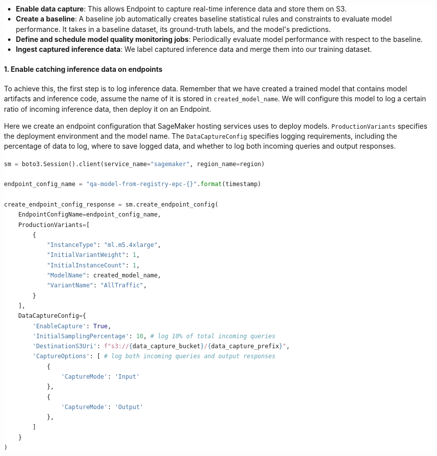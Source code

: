 - **Enable data capture**: This allows Endpoint to capture real-time inference data and store them on S3.
- **Create a baseline**: A baseline job automatically creates baseline statistical rules and constraints to evaluate model performance. It takes in a baseline dataset, its ground-truth labels, and the model's predictions. 
- **Define and schedule model quality monitoring jobs**: Periodically evaluate model performance with respect to the baseline.
- **Ingest captured inference data**: We label captured inference data and merge them into our training dataset.

#### 1. Enable catching inference data on endpoints

To achieve this, the first step is to log inference data. Remember that we have created a trained model that contains model artifacts and inference code, assume the name of it is stored in `created_model_name`. We will configure this model to log a certain ratio of incoming inference data, then deploy it on an Endpoint.

Here we create an endpoint configuration that SageMaker hosting services uses to deploy models. `ProductionVariants` specifies the deployment environment and the model name. The `DataCaptureConfig` specifies logging requirements, including the percentage of data to log, where to save logged data, and whether to log both incoming queries and output responses.

```python
sm = boto3.Session().client(service_name="sagemaker", region_name=region)

endpoint_config_name = "qa-model-from-registry-epc-{}".format(timestamp)

create_endpoint_config_response = sm.create_endpoint_config(
    EndpointConfigName=endpoint_config_name,
    ProductionVariants=[
        {
            "InstanceType": "ml.m5.4xlarge",
            "InitialVariantWeight": 1,
            "InitialInstanceCount": 1,
            "ModelName": created_model_name,
            "VariantName": "AllTraffic",
        }
    ],
    DataCaptureConfig={
        'EnableCapture': True,
        'InitialSamplingPercentage': 10, # log 10% of total incoming queries
        'DestinationS3Uri': f"s3://{data_capture_bucket}/{data_capture_prefix}",
        'CaptureOptions': [ # log both incoming queries and output responses
            {
                'CaptureMode': 'Input'
            },
            {
                'CaptureMode': 'Output'
            },
        ]
    }
)
```
